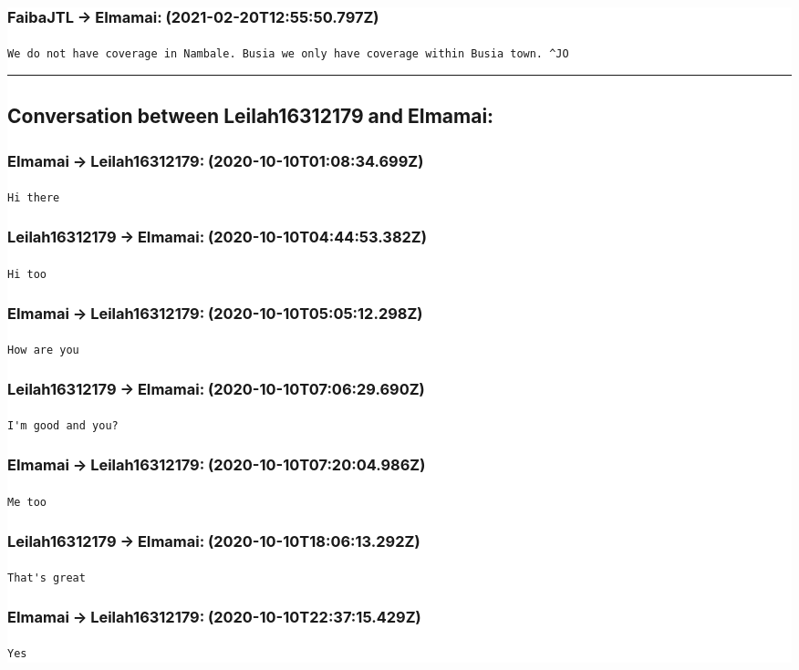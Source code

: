 ### FaibaJTL -> EImamai: (2021-02-20T12:55:50.797Z) ###
```
We do not have coverage in Nambale. Busia we only have coverage within Busia town. ^JO
```

----

## Conversation between Leilah16312179 and EImamai: ##


### EImamai -> Leilah16312179: (2020-10-10T01:08:34.699Z) ###
```
Hi there
```

### Leilah16312179 -> EImamai: (2020-10-10T04:44:53.382Z) ###
```
Hi too
```

### EImamai -> Leilah16312179: (2020-10-10T05:05:12.298Z) ###
```
How are you
```

### Leilah16312179 -> EImamai: (2020-10-10T07:06:29.690Z) ###
```
I'm good and you?
```

### EImamai -> Leilah16312179: (2020-10-10T07:20:04.986Z) ###
```
Me too
```

### Leilah16312179 -> EImamai: (2020-10-10T18:06:13.292Z) ###
```
That's great
```

### EImamai -> Leilah16312179: (2020-10-10T22:37:15.429Z) ###
```
Yes
```
